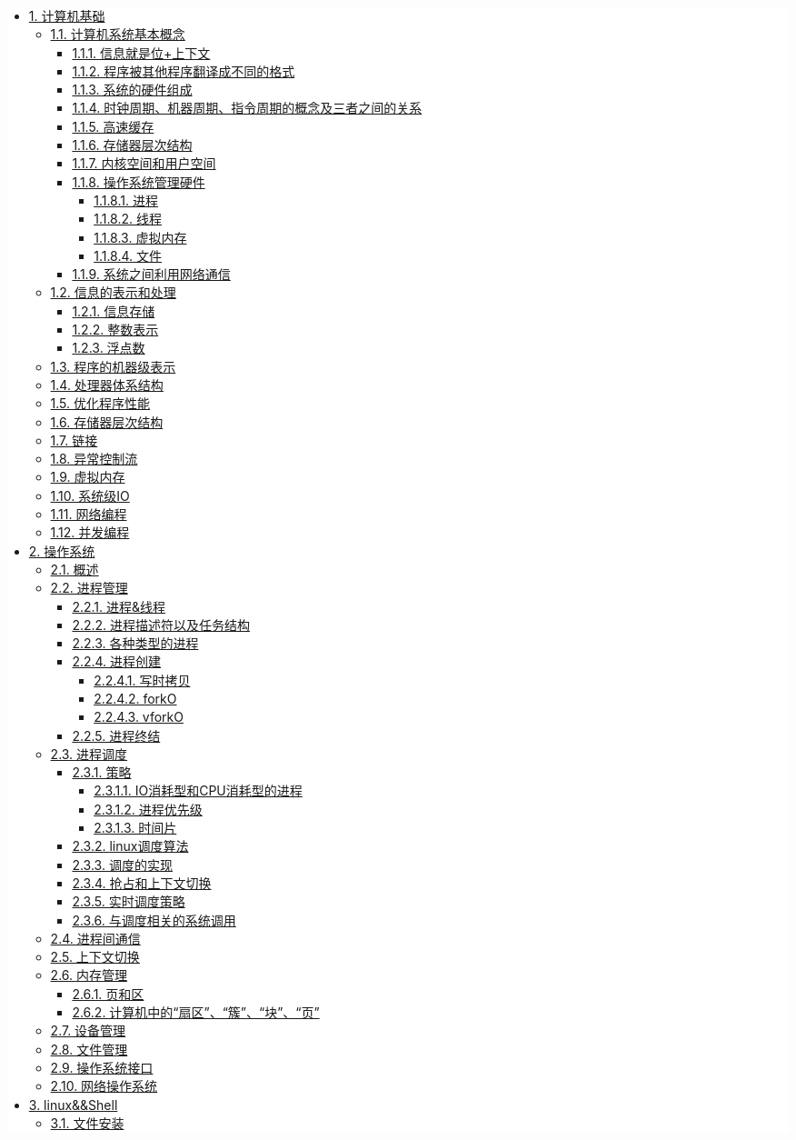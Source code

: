 
<span id="menu">


- [1. 计算机基础](#1-计算机基础)
  - [1.1. 计算机系统基本概念](#11-计算机系统基本概念)
    - [1.1.1. 信息就是位+上下文](#111-信息就是位上下文)
    - [1.1.2. 程序被其他程序翻译成不同的格式](#112-程序被其他程序翻译成不同的格式)
    - [1.1.3. 系统的硬件组成](#113-系统的硬件组成)
    - [1.1.4. 时钟周期、机器周期、指令周期的概念及三者之间的关系](#114-时钟周期机器周期指令周期的概念及三者之间的关系)
    - [1.1.5. 高速缓存](#115-高速缓存)
    - [1.1.6. 存储器层次结构](#116-存储器层次结构)
    - [1.1.7. 内核空间和用户空间](#117-内核空间和用户空间)
    - [1.1.8. 操作系统管理硬件](#118-操作系统管理硬件)
      - [1.1.8.1. 进程](#1181-进程)
      - [1.1.8.2. 线程](#1182-线程)
      - [1.1.8.3. 虚拟内存](#1183-虚拟内存)
      - [1.1.8.4. 文件](#1184-文件)
    - [1.1.9. 系统之间利用网络通信](#119-系统之间利用网络通信)
  - [1.2. 信息的表示和处理](#12-信息的表示和处理)
    - [1.2.1. 信息存储](#121-信息存储)
    - [1.2.2. 整数表示](#122-整数表示)
    - [1.2.3. 浮点数](#123-浮点数)
  - [1.3. 程序的机器级表示](#13-程序的机器级表示)
  - [1.4. 处理器体系结构](#14-处理器体系结构)
  - [1.5. 优化程序性能](#15-优化程序性能)
  - [1.6. 存储器层次结构](#16-存储器层次结构)
  - [1.7. 链接](#17-链接)
  - [1.8. 异常控制流](#18-异常控制流)
  - [1.9. 虚拟内存](#19-虚拟内存)
  - [1.10. 系统级IO](#110-系统级io)
  - [1.11. 网络编程](#111-网络编程)
  - [1.12. 并发编程](#112-并发编程)
- [2. 操作系统](#2-操作系统)
  - [2.1. 概述](#21-概述)
  - [2.2. 进程管理](#22-进程管理)
    - [2.2.1. 进程&线程](#221-进程线程)
    - [2.2.2. 进程描述符以及任务结构](#222-进程描述符以及任务结构)
    - [2.2.3. 各种类型的进程](#223-各种类型的进程)
    - [2.2.4. 进程创建](#224-进程创建)
      - [2.2.4.1. 写时拷贝](#2241-写时拷贝)
      - [2.2.4.2. forkO](#2242-forko)
      - [2.2.4.3. vforkO](#2243-vforko)
    - [2.2.5. 进程终结](#225-进程终结)
  - [2.3. 进程调度](#23-进程调度)
    - [2.3.1. 策略](#231-策略)
      - [2.3.1.1. IO消耗型和CPU消耗型的进程](#2311-io消耗型和cpu消耗型的进程)
      - [2.3.1.2. 进程优先级](#2312-进程优先级)
      - [2.3.1.3. 时间片](#2313-时间片)
    - [2.3.2. linux调度算法](#232-linux调度算法)
    - [2.3.3. 调度的实现](#233-调度的实现)
    - [2.3.4. 抢占和上下文切换](#234-抢占和上下文切换)
    - [2.3.5. 实时调度策略](#235-实时调度策略)
    - [2.3.6. 与调度相关的系统调用](#236-与调度相关的系统调用)
  - [2.4. 进程间通信](#24-进程间通信)
  - [2.5. 上下文切换](#25-上下文切换)
  - [2.6. 内存管理](#26-内存管理)
    - [2.6.1. 页和区](#261-页和区)
    - [2.6.2. 计算机中的“扇区”、“簇”、“块”、“页”](#262-计算机中的扇区簇块页)
  - [2.7. 设备管理](#27-设备管理)
  - [2.8. 文件管理](#28-文件管理)
  - [2.9. 操作系统接口](#29-操作系统接口)
  - [2.10. 网络操作系统](#210-网络操作系统)
- [3. linux&&Shell](#3-linuxshell)
  - [3.1. 文件安装](#31-文件安装)